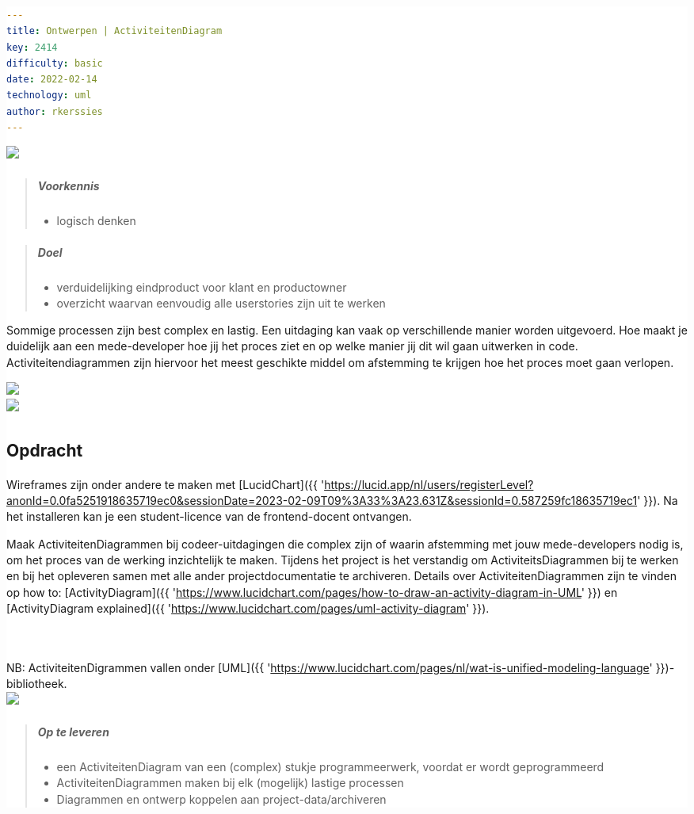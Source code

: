```yaml
---
title: Ontwerpen | ActiviteitenDiagram
key: 2414
difficulty: basic
date: 2022-02-14
technology: uml
author: rkerssies
---
```





<img src="{{ '/_assets/themas/diagram.png'  }}" style="width:10%;">

> ##### Voorkennis
> * logisch denken

> ##### Doel
> * verduidelijking eindproduct voor klant en productowner
> * overzicht waarvan eenvoudig alle userstories zijn uit te werken

Sommige processen zijn best complex en lastig. Een uitdaging kan vaak op verschillende manier worden uitgevoerd.
Hoe maakt je duidelijk aan een mede-developer hoe jij het proces ziet 
en op welke manier jij dit wil gaan uitwerken in code. 
Activiteitendiagrammen zijn hiervoor het meest geschikte middel om afstemming te krijgen hoe het proces moet gaan verlopen.

<img src="{{ '/_assets/themas/activitydiagram.png'  }}" style="width:22%;"><br> 
<img src="{{ '/_assets/themas/activitydiagram-banking.png'  }}" style="width:40%;">


## Opdracht
Wireframes zijn onder andere te maken met [LucidChart]({{ 'https://lucid.app/nl/users/registerLevel?anonId=0.0fa5251918635719ec0&sessionDate=2023-02-09T09%3A33%3A23.631Z&sessionId=0.587259fc18635719ec1'  }}).
Na het installeren kan je een student-licence van de frontend-docent ontvangen.

Maak ActiviteitenDiagrammen bij codeer-uitdagingen die complex zijn of waarin afstemming met jouw mede-developers nodig is,
om het proces van de werking inzichtelijk te maken.
Tijdens het project is het verstandig om ActiviteitsDiagrammen bij te werken en bij het opleveren samen met alle ander projectdocumentatie te archiveren.
Details over ActiviteitenDiagrammen zijn te vinden op how to: [ActivityDiagram]({{ 'https://www.lucidchart.com/pages/how-to-draw-an-activity-diagram-in-UML'  }}) en 
[ActivityDiagram explained]({{ 'https://www.lucidchart.com/pages/uml-activity-diagram'  }}).

<br><br>
NB: ActiviteitenDigrammen vallen onder [UML]({{ 'https://www.lucidchart.com/pages/nl/wat-is-unified-modeling-language'  }})-bibliotheek.<br>
<img src="{{ '/_assets/themas/UML_diagram.png'  }}" style="width:60%;">

> ##### Op te leveren
> * een ActiviteitenDiagram van een (complex) stukje programmeerwerk, voordat er wordt geprogrammeerd
> * ActiviteitenDiagrammen maken bij elk (mogelijk) lastige processen
> * Diagrammen en ontwerp koppelen aan project-data/archiveren
